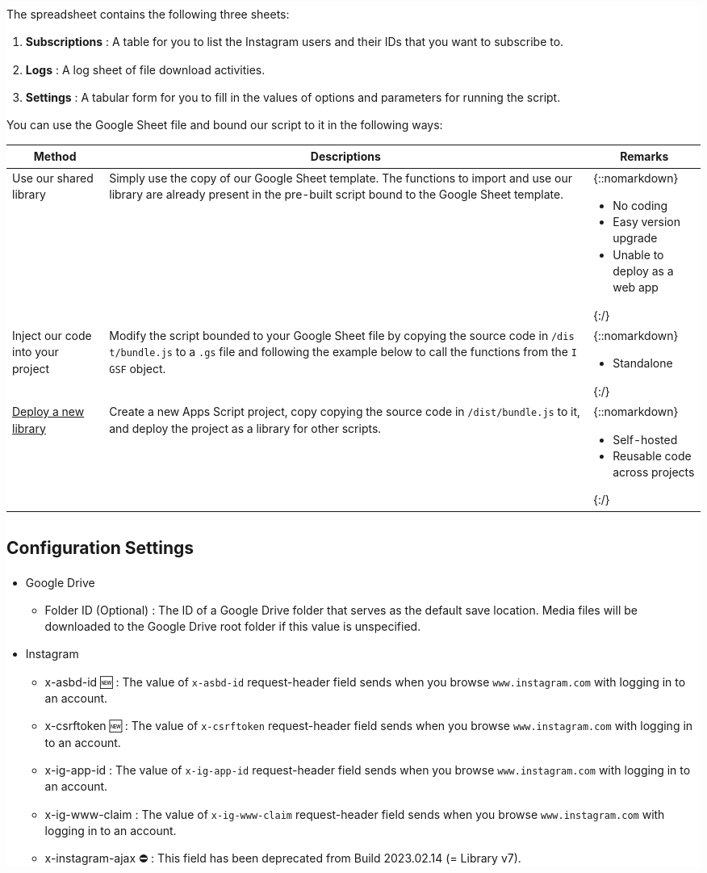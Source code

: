 <div style="padding-left:1.5em;margin-bottom:1.5em">
  <a href="https://docs.google.com/spreadsheets/d/1td-CfE5NWHtKSeAMo32rPYQOZC5ydX9BXnXtumzYnL8/copy">
    <amp-img src="https://img.shields.io/badge/Google%20Sheet-34a853?logo=googlesheets&logoColor=white" width="288" height="56" layout="fixed" alt=""></amp-img>
  </a>
</div>

The spreadsheet contains the following three sheets:

1. **Subscriptions**
: A table for you to list the Instagram users and their IDs that you want to subscribe to.

2. **Logs**
: A log sheet of file download activities.

3. **Settings**
: A tabular form for you to fill in the values of options and parameters for running the script.

You can use the Google Sheet file and bound our script to it in the following ways:

| Method                                                                                                        | Descriptions                                                                                                                                                                                      | Remarks                                                                                                          |
| ------------------------------------------------------------------------------------------------------------- | ------------------------------------------------------------------------------------------------------------------------------------------------------------------------------------------------- | ---------------------------------------------------------------------------------------------------------------- |
| Use our shared library                                                                                        | Simply use the copy of our Google Sheet template. The functions to import and use our library are already present in the pre-built script bound to the Google Sheet template.                     | {::nomarkdown}<ul><li>No coding</li><li>Easy version upgrade</li><li>Unable to deploy as a web app</li></ul>{:/} |
| Inject our code into your project                                                                             | Modify the script bounded to your Google Sheet file by copying the source code in `/dist/bundle.js` to a `.gs` file and following the example below to call the functions from the `IGSF` object. | {::nomarkdown}<ul><li>Standalone</li></ul>{:/}                                                                   |
| [Deploy a new library](https://developers.google.com/apps-script/guides/libraries#create_and_share_a_library) | Create a new Apps Script project, copy copying the source code in `/dist/bundle.js` to it, and deploy the project as a library for other scripts.                                                 | {::nomarkdown}<ul><li>Self-hosted</li><li>Reusable code across projects</li></ul>{:/}                            |

## Configuration Settings

- Google Drive

   - Folder ID (Optional)
   : The ID of a Google Drive folder that serves as the default save location. Media files will be downloaded to the Google Drive root folder if this value is unspecified.

- Instagram

   - x-asbd-id 🆕
  : The value of `x-asbd-id` request-header field sends when you browse `www.instagram.com` with logging in to an account.

   - x-csrftoken 🆕
   : The value of `x-csrftoken` request-header field sends when you browse `www.instagram.com` with logging in to an account.

   - x-ig-app-id
   : The value of `x-ig-app-id` request-header field sends when you browse `www.instagram.com` with logging in to an account.

   - x-ig-www-claim
   : The value of `x-ig-www-claim` request-header field sends when you browse `www.instagram.com` with logging in to an account.

   - x-instagram-ajax ⛔
  : This field has been deprecated from Build 2023.02.14 (= Library v7).
